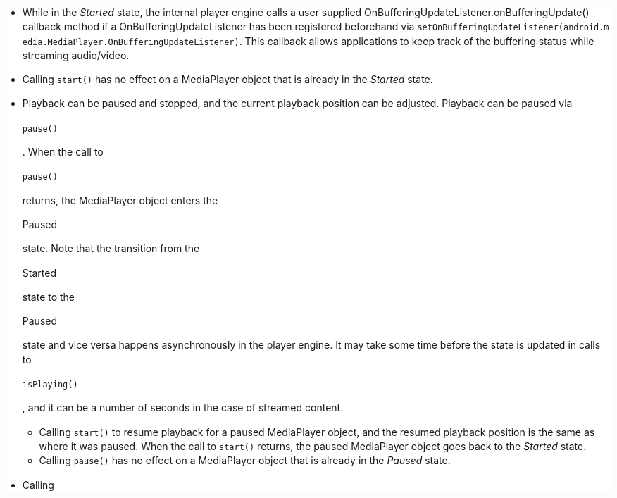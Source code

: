  - While in the *Started* state, the internal player engine calls a user supplied OnBufferingUpdateListener.onBufferingUpdate() callback method if a OnBufferingUpdateListener has been registered beforehand via `setOnBufferingUpdateListener(android.media.MediaPlayer.OnBufferingUpdateListener)`. This callback allows applications to keep track of the buffering status while streaming audio/video.
  - Calling `start()` has no effect on a MediaPlayer object that is already in the *Started* state.

- Playback can be paused and stopped, and the current playback position can be adjusted. Playback can be paused via

   

  ```
  pause()
  ```

  . When the call to

   

  ```
  pause()
  ```

   

  returns, the MediaPlayer object enters the

   

  Paused

   

  state. Note that the transition from the

   

  Started

   

  state to the

   

  Paused

   

  state and vice versa happens asynchronously in the player engine. It may take some time before the state is updated in calls to

   

  ```
  isPlaying()
  ```

  , and it can be a number of seconds in the case of streamed content.

  - Calling `start()` to resume playback for a paused MediaPlayer object, and the resumed playback position is the same as where it was paused. When the call to `start()` returns, the paused MediaPlayer object goes back to the *Started* state.
  - Calling `pause()` has no effect on a MediaPlayer object that is already in the *Paused* state.

- Calling

   
